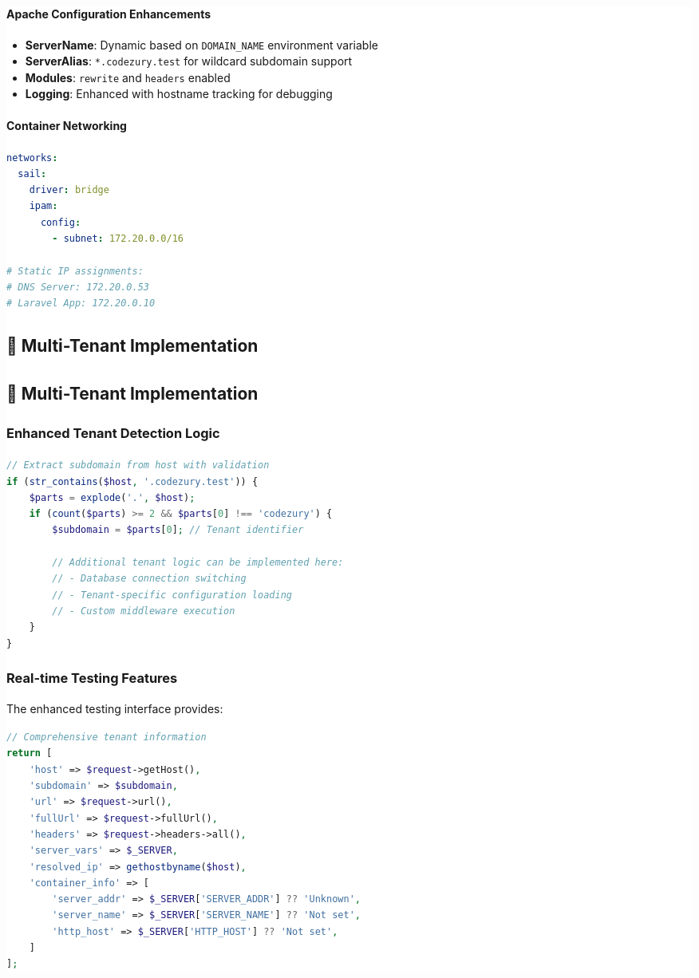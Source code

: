 #### Apache Configuration Enhancements
- **ServerName**: Dynamic based on `DOMAIN_NAME` environment variable
- **ServerAlias**: `*.codezury.test` for wildcard subdomain support
- **Modules**: `rewrite` and `headers` enabled
- **Logging**: Enhanced with hostname tracking for debugging

#### Container Networking
```yaml
networks:
  sail:
    driver: bridge
    ipam:
      config:
        - subnet: 172.20.0.0/16

# Static IP assignments:
# DNS Server: 172.20.0.53
# Laravel App: 172.20.0.10
```

## 🏢 Multi-Tenant Implementation

## 🏢 Multi-Tenant Implementation

### Enhanced Tenant Detection Logic

```php
// Extract subdomain from host with validation
if (str_contains($host, '.codezury.test')) {
    $parts = explode('.', $host);
    if (count($parts) >= 2 && $parts[0] !== 'codezury') {
        $subdomain = $parts[0]; // Tenant identifier
        
        // Additional tenant logic can be implemented here:
        // - Database connection switching
        // - Tenant-specific configuration loading
        // - Custom middleware execution
    }
}
```

### Real-time Testing Features

The enhanced testing interface provides:

```php
// Comprehensive tenant information
return [
    'host' => $request->getHost(),
    'subdomain' => $subdomain,
    'url' => $request->url(),
    'fullUrl' => $request->fullUrl(),
    'headers' => $request->headers->all(),
    'server_vars' => $_SERVER,
    'resolved_ip' => gethostbyname($host),
    'container_info' => [
        'server_addr' => $_SERVER['SERVER_ADDR'] ?? 'Unknown',
        'server_name' => $_SERVER['SERVER_NAME'] ?? 'Not set',
        'http_host' => $_SERVER['HTTP_HOST'] ?? 'Not set',
    ]
];
```
